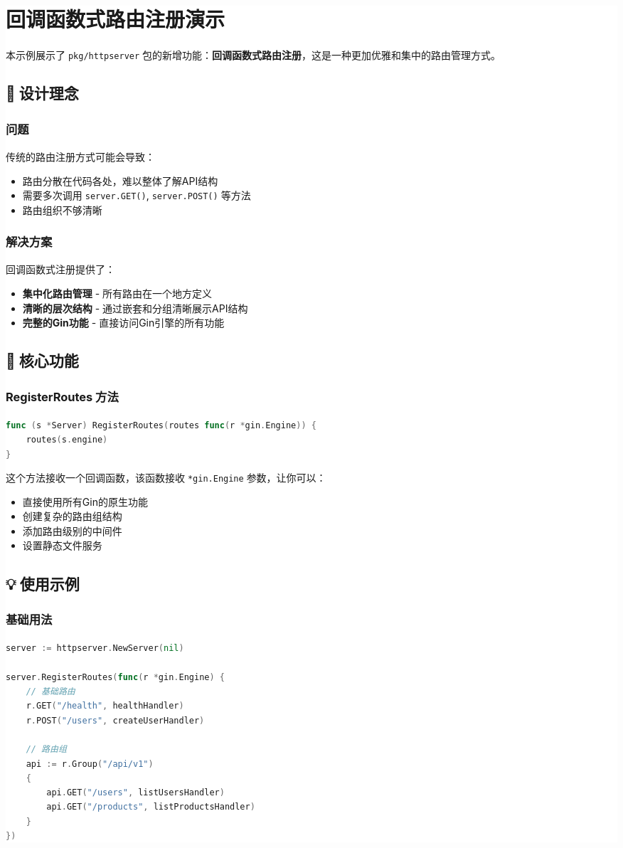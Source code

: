 # 回调函数式路由注册演示

本示例展示了 `pkg/httpserver` 包的新增功能：**回调函数式路由注册**，这是一种更加优雅和集中的路由管理方式。

## 🎯 设计理念

### 问题
传统的路由注册方式可能会导致：
- 路由分散在代码各处，难以整体了解API结构
- 需要多次调用 `server.GET()`, `server.POST()` 等方法
- 路由组织不够清晰

### 解决方案
回调函数式注册提供了：
- **集中化路由管理** - 所有路由在一个地方定义
- **清晰的层次结构** - 通过嵌套和分组清晰展示API结构
- **完整的Gin功能** - 直接访问Gin引擎的所有功能

## 🚀 核心功能

### RegisterRoutes 方法

```go
func (s *Server) RegisterRoutes(routes func(r *gin.Engine)) {
    routes(s.engine)
}
```

这个方法接收一个回调函数，该函数接收 `*gin.Engine` 参数，让你可以：
- 直接使用所有Gin的原生功能
- 创建复杂的路由组结构
- 添加路由级别的中间件
- 设置静态文件服务

## 💡 使用示例

### 基础用法

```go
server := httpserver.NewServer(nil)

server.RegisterRoutes(func(r *gin.Engine) {
    // 基础路由
    r.GET("/health", healthHandler)
    r.POST("/users", createUserHandler)
    
    // 路由组
    api := r.Group("/api/v1")
    {
        api.GET("/users", listUsersHandler)
        api.GET("/products", listProductsHandler)
    }
})
```
